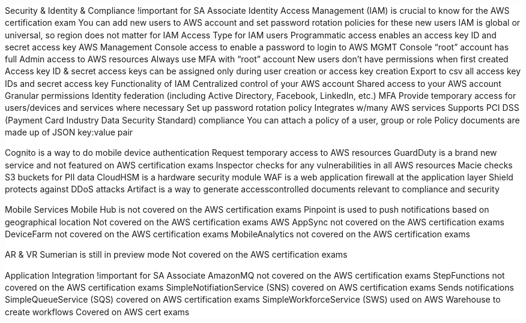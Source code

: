 Security & Identity & Compliance !important for SA Associate
Identity Access Management (IAM) is crucial to know for the AWS certification exam
You can add new users to AWS account and set password rotation policies for these new users
IAM is global or universal, so region does not matter for IAM
Access Type for IAM users
Programmatic access enables an access key ID and secret access key
AWS Management Console access to enable a password to login to AWS MGMT Console
“root” account has full Admin access to AWS resources
Always use MFA with “root” account
New users don’t have permissions when first created
Access key ID & secret access keys can be assigned only during user creation or access key creation
Export to csv all access key IDs and secret access key
Functionality of IAM
Centralized control of your AWS account
Shared access to your AWS account
Granular permissions
Identity federation (including Active Directory, Facebook, LinkedIn, etc.)
MFA
Provide temporary access for users/devices and services where necessary
Set up password rotation policy
Integrates w/many AWS services
Supports PCI DSS (Payment Card Industry Data Security Standard) compliance
You can attach a policy of a user, group or role
Policy documents are made up of JSON key:value pair

Cognito is a way to do mobile device authentication
Request temporary access to AWS resources
GuardDuty is a brand new service and not featured on AWS certification exams
Inspector checks for any vulnerabilities in all AWS resources
Macie checks S3 buckets for PII data
CloudHSM is a hardware security module
WAF is a web application firewall at the application layer
Shield protects against DDoS attacks
Artifact is a way to generate accesscontrolled documents relevant to compliance and security

Mobile Services
Mobile Hub is not covered on the AWS certification exams
Pinpoint is used to push notifications based on geographical location
Not covered on the AWS certification exams
AWS AppSync not covered on the AWS certification exams
DeviceFarm not covered on the AWS certification exams
MobileAnalytics not covered on the AWS certification exams

AR & VR
Sumerian is still in preview mode
Not covered on the AWS certification exams

Application Integration !important for SA Associate
AmazonMQ not covered on the AWS certification exams
StepFunctions not covered on the AWS certification exams
SimpleNotifiationService (SNS) covered on AWS certification exams
Sends notifications
SimpleQueueService (SQS) covered on AWS certification exams
SimpleWorkforceService (SWS) used on AWS Warehouse to create workflows
Covered on AWS cert exams
